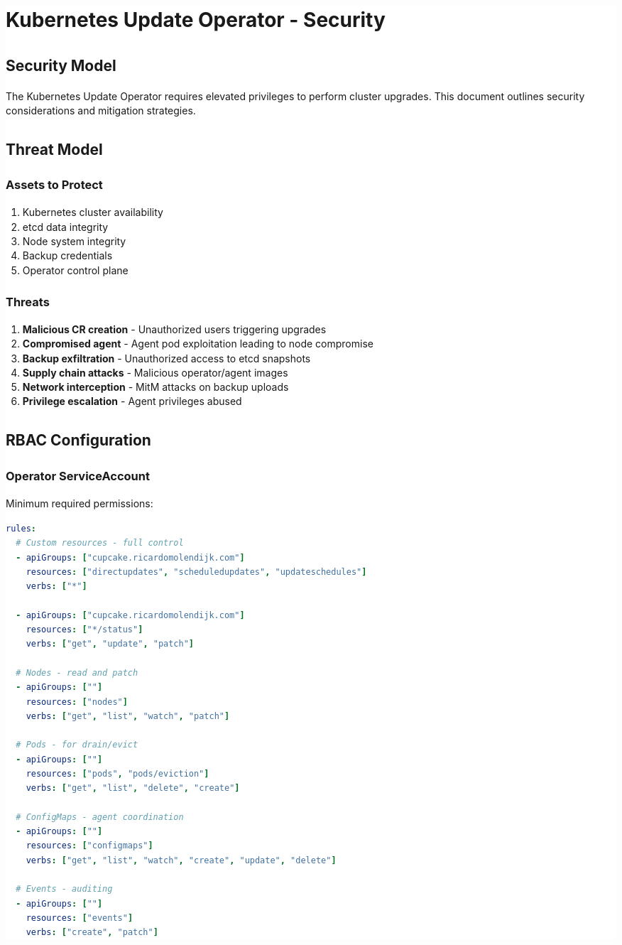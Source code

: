 # Kubernetes Update Operator - Security

## Security Model

The Kubernetes Update Operator requires elevated privileges to perform cluster upgrades. This document outlines security considerations and mitigation strategies.

## Threat Model

### Assets to Protect
1. Kubernetes cluster availability
2. etcd data integrity
3. Node system integrity
4. Backup credentials
5. Operator control plane

### Threats
1. **Malicious CR creation** - Unauthorized users triggering upgrades
2. **Compromised agent** - Agent pod exploitation leading to node compromise
3. **Backup exfiltration** - Unauthorized access to etcd snapshots
4. **Supply chain attacks** - Malicious operator/agent images
5. **Network interception** - MitM attacks on backup uploads
6. **Privilege escalation** - Agent privileges abused

## RBAC Configuration

### Operator ServiceAccount

Minimum required permissions:

```yaml
rules:
  # Custom resources - full control
  - apiGroups: ["cupcake.ricardomolendijk.com"]
    resources: ["directupdates", "scheduledupdates", "updateschedules"]
    verbs: ["*"]
  
  - apiGroups: ["cupcake.ricardomolendijk.com"]
    resources: ["*/status"]
    verbs: ["get", "update", "patch"]
  
  # Nodes - read and patch
  - apiGroups: [""]
    resources: ["nodes"]
    verbs: ["get", "list", "watch", "patch"]
  
  # Pods - for drain/evict
  - apiGroups: [""]
    resources: ["pods", "pods/eviction"]
    verbs: ["get", "list", "delete", "create"]
  
  # ConfigMaps - agent coordination
  - apiGroups: [""]
    resources: ["configmaps"]
    verbs: ["get", "list", "watch", "create", "update", "delete"]
  
  # Events - auditing
  - apiGroups: [""]
    resources: ["events"]
    verbs: ["create", "patch"]
```